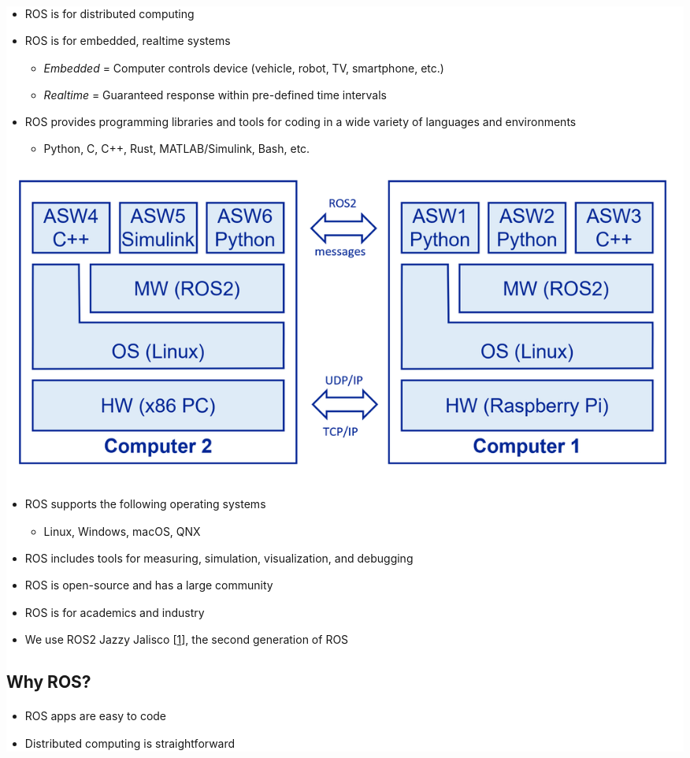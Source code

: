 -   ROS is for distributed computing

-   ROS is for embedded, realtime systems

    -   *Embedded* = Computer controls device (vehicle, robot, TV,
        smartphone, etc.)

    -   *Realtime* = Guaranteed response within pre-defined time
        intervals

-   ROS provides programming libraries and tools for coding in a wide
    variety of languages and environments

    -   Python, C, C++, Rust, MATLAB/Simulink, Bash, etc.

<img src="ros2middleware.png" alt="image" />

-   ROS supports the following operating systems

    -   Linux, Windows, macOS, QNX

-   ROS includes tools for measuring, simulation, visualization, and
    debugging

-   ROS is open-source and has a large community

-   ROS is for academics and industry

-   We use ROS2 Jazzy Jalisco \[[1](#ref-ros2)\], the second generation
    of ROS

Why ROS?
--------

-   ROS apps are easy to code

-   Distributed computing is straightforward
